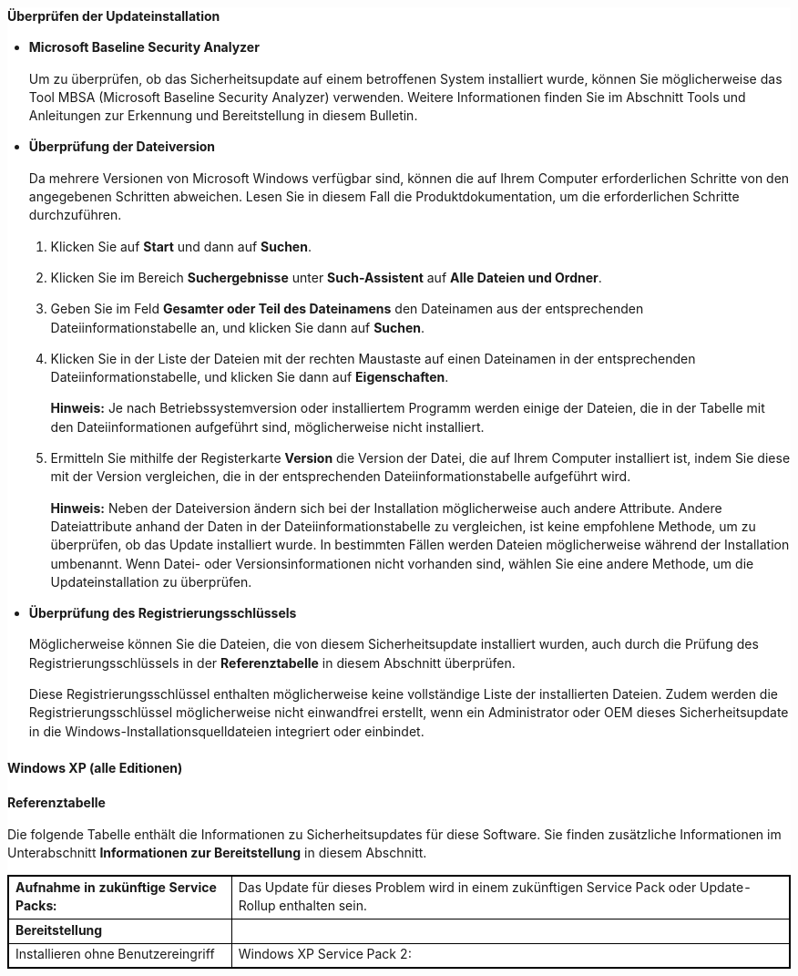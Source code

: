 **Überprüfen der Updateinstallation**

-   **Microsoft Baseline Security Analyzer**

    Um zu überprüfen, ob das Sicherheitsupdate auf einem betroffenen System installiert wurde, können Sie möglicherweise das Tool MBSA (Microsoft Baseline Security Analyzer) verwenden. Weitere Informationen finden Sie im Abschnitt Tools und Anleitungen zur Erkennung und Bereitstellung in diesem Bulletin.

-   **Überprüfung der Dateiversion**

    Da mehrere Versionen von Microsoft Windows verfügbar sind, können die auf Ihrem Computer erforderlichen Schritte von den angegebenen Schritten abweichen. Lesen Sie in diesem Fall die Produktdokumentation, um die erforderlichen Schritte durchzuführen.

    1.  Klicken Sie auf **Start** und dann auf **Suchen**.
    2.  Klicken Sie im Bereich **Suchergebnisse** unter **Such-Assistent** auf **Alle Dateien und Ordner**.
    3.  Geben Sie im Feld **Gesamter oder Teil des Dateinamens** den Dateinamen aus der entsprechenden Dateiinformationstabelle an, und klicken Sie dann auf **Suchen**.
    4.  Klicken Sie in der Liste der Dateien mit der rechten Maustaste auf einen Dateinamen in der entsprechenden Dateiinformationstabelle, und klicken Sie dann auf **Eigenschaften**.  

        **Hinweis:** Je nach Betriebssystemversion oder installiertem Programm werden einige der Dateien, die in der Tabelle mit den Dateiinformationen aufgeführt sind, möglicherweise nicht installiert.
    5.  Ermitteln Sie mithilfe der Registerkarte **Version** die Version der Datei, die auf Ihrem Computer installiert ist, indem Sie diese mit der Version vergleichen, die in der entsprechenden Dateiinformationstabelle aufgeführt wird.  

        **Hinweis:** Neben der Dateiversion ändern sich bei der Installation möglicherweise auch andere Attribute. Andere Dateiattribute anhand der Daten in der Dateiinformationstabelle zu vergleichen, ist keine empfohlene Methode, um zu überprüfen, ob das Update installiert wurde. In bestimmten Fällen werden Dateien möglicherweise während der Installation umbenannt. Wenn Datei- oder Versionsinformationen nicht vorhanden sind, wählen Sie eine andere Methode, um die Updateinstallation zu überprüfen.

-   **Überprüfung des Registrierungsschlüssels**

    Möglicherweise können Sie die Dateien, die von diesem Sicherheitsupdate installiert wurden, auch durch die Prüfung des Registrierungsschlüssels in der **Referenztabelle** in diesem Abschnitt überprüfen.

    Diese Registrierungsschlüssel enthalten möglicherweise keine vollständige Liste der installierten Dateien. Zudem werden die Registrierungsschlüssel möglicherweise nicht einwandfrei erstellt, wenn ein Administrator oder OEM dieses Sicherheitsupdate in die Windows-Installationsquelldateien integriert oder einbindet.

#### Windows XP (alle Editionen)

**Referenztabelle**

Die folgende Tabelle enthält die Informationen zu Sicherheitsupdates für diese Software. Sie finden zusätzliche Informationen im Unterabschnitt **Informationen zur Bereitstellung** in diesem Abschnitt.

<p> </p>
<table style="border:1px solid black;">
<tbody>
<tr class="odd">
<td style="border:1px solid black;"><strong>Aufnahme in zukünftige Service Packs:</strong></td>
<td style="border:1px solid black;">Das Update für dieses Problem wird in einem zukünftigen Service Pack oder Update-Rollup enthalten sein.</td>
</tr>
<tr class="even">
<td style="border:1px solid black;"><strong>Bereitstellung</strong></td>
<td style="border:1px solid black;"></td>
</tr>
<tr class="odd">
<td style="border:1px solid black;">Installieren ohne Benutzereingriff</td>
<td style="border:1px solid black;">Windows XP Service Pack 2:<br />
